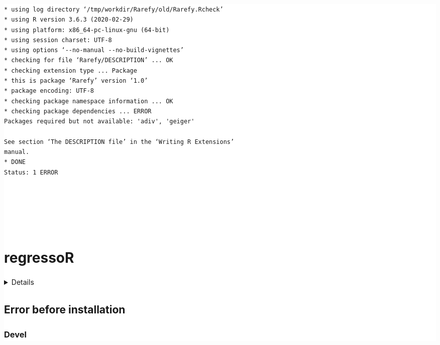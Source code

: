 ```
* using log directory ‘/tmp/workdir/Rarefy/old/Rarefy.Rcheck’
* using R version 3.6.3 (2020-02-29)
* using platform: x86_64-pc-linux-gnu (64-bit)
* using session charset: UTF-8
* using options ‘--no-manual --no-build-vignettes’
* checking for file ‘Rarefy/DESCRIPTION’ ... OK
* checking extension type ... Package
* this is package ‘Rarefy’ version ‘1.0’
* package encoding: UTF-8
* checking package namespace information ... OK
* checking package dependencies ... ERROR
Packages required but not available: 'adiv', 'geiger'

See section ‘The DESCRIPTION file’ in the ‘Writing R Extensions’
manual.
* DONE
Status: 1 ERROR






```
# regressoR

<details></details>

## Error before installation

### Devel

```
